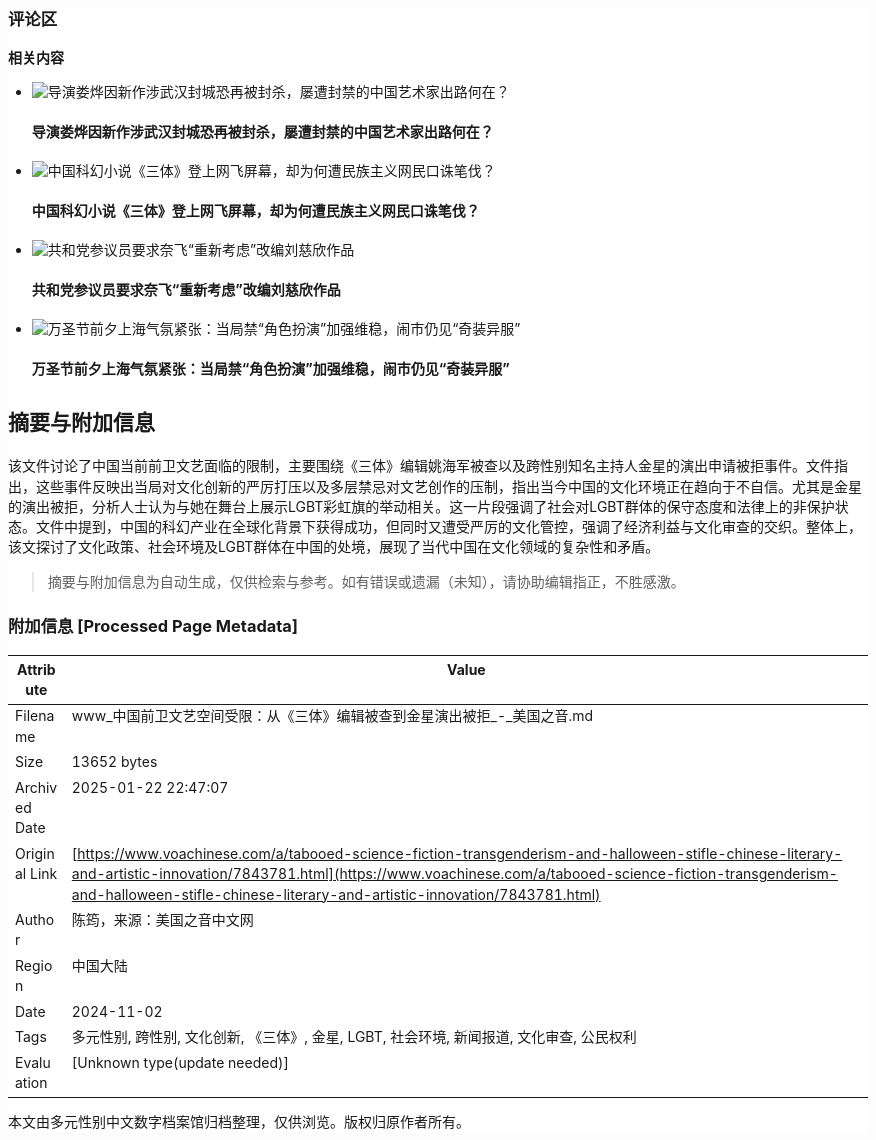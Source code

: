 ### 评论区

**相关内容**

-   ![导演娄烨因新作涉武汉封城恐再被封杀，屡遭封禁的中国艺术家出路何在？](https://gdb.voanews.com/ba4dec2c-d6fa-432f-8c56-f5930edbc3a9_w100_r1.jpg)  
    #### 导演娄烨因新作涉武汉封城恐再被封杀，屡遭封禁的中国艺术家出路何在？
    
-   ![中国科幻小说《三体》登上网飞屏幕，却为何遭民族主义网民口诛笔伐？](https://gdb.voanews.com/08c55d85-651b-49ac-b15d-8d0f8ea66456_w100_r1.jpg)  
    #### 中国科幻小说《三体》登上网飞屏幕，却为何遭民族主义网民口诛笔伐？
    
-   ![共和党参议员要求奈飞“重新考虑”改编刘慈欣作品](https://gdb.voanews.com/59439f8a-14be-4917-a171-d998922473f7_w100_r1.jpg)  
    #### 共和党参议员要求奈飞“重新考虑”改编刘慈欣作品
    
-   ![万圣节前夕上海气氛紧张：当局禁“角色扮演”加强维稳，闹市仍见“奇装异服”](https://gdb.voanews.com/0b2055c9-4943-41f1-a9f1-e282ff3ac3be_cx0_cy4_cw0_w100_r1.jpg)  
    #### 万圣节前夕上海气氛紧张：当局禁“角色扮演”加强维稳，闹市仍见“奇装异服”



## 摘要与附加信息


该文件讨论了中国当前前卫文艺面临的限制，主要围绕《三体》编辑姚海军被查以及跨性别知名主持人金星的演出申请被拒事件。文件指出，这些事件反映出当局对文化创新的严厉打压以及多层禁忌对文艺创作的压制，指出当今中国的文化环境正在趋向于不自信。尤其是金星的演出被拒，分析人士认为与她在舞台上展示LGBT彩虹旗的举动相关。这一片段强调了社会对LGBT群体的保守态度和法律上的非保护状态。文件中提到，中国的科幻产业在全球化背景下获得成功，但同时又遭受严厉的文化管控，强调了经济利益与文化审查的交织。整体上，该文探讨了文化政策、社会环境及LGBT群体在中国的处境，展现了当代中国在文化领域的复杂性和矛盾。


> 摘要与附加信息为自动生成，仅供检索与参考。如有错误或遗漏（未知），请协助编辑指正，不胜感激。

### 附加信息 [Processed Page Metadata]

| Attribute       | Value                                  |
|-----------------|----------------------------------------|
| Filename        | www_中国前卫文艺空间受限：从《三体》编辑被查到金星演出被拒_-_美国之音.md                             |
| Size            | 13652 bytes                           |
| Archived Date   | 2025-01-22 22:47:07                             |
| Original Link   | [https://www.voachinese.com/a/tabooed-science-fiction-transgenderism-and-halloween-stifle-chinese-literary-and-artistic-innovation/7843781.html](https://www.voachinese.com/a/tabooed-science-fiction-transgenderism-and-halloween-stifle-chinese-literary-and-artistic-innovation/7843781.html)                       |
| Author          | 陈筠，来源：美国之音中文网                               |
| Region          | 中国大陆                               |
| Date            | 2024-11-02                                 |
| Tags            | 多元性别, 跨性别, 文化创新, 《三体》, 金星, LGBT, 社会环境, 新闻报道, 文化审查, 公民权利                                 |
| Evaluation            | [Unknown type(update needed)]                                 |


本文由多元性别中文数字档案馆归档整理，仅供浏览。版权归原作者所有。
